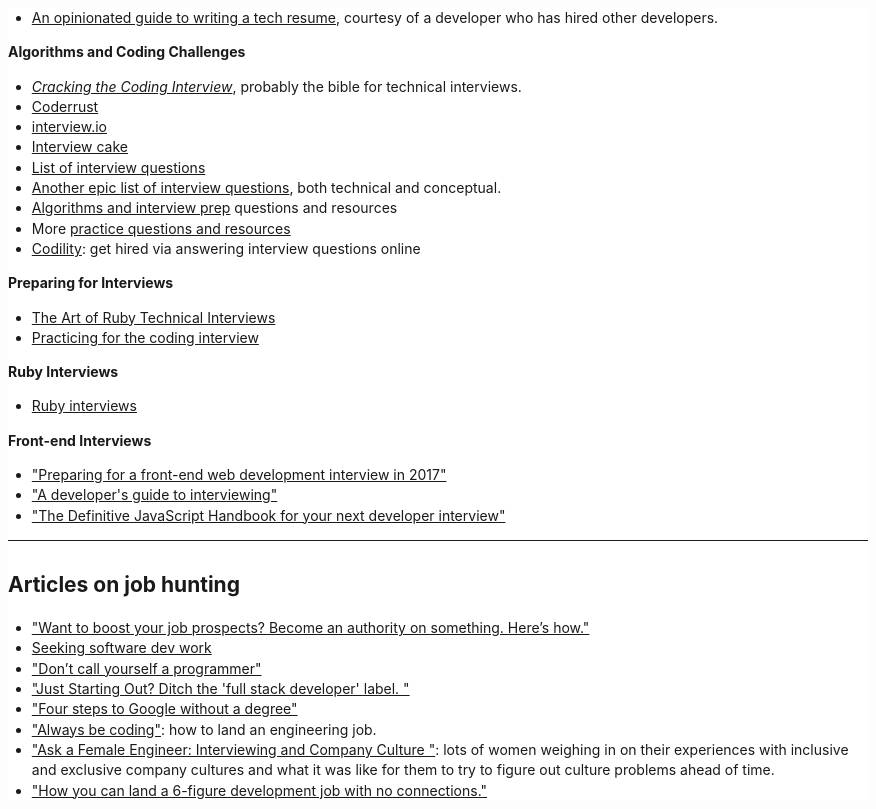 * [An opinionated guide to writing a tech resume](https://medium.freecodecamp.com/how-to-write-a-good-resume-in-2017-b8ea9dfdd3b9#.ovj364sio), courtesy of a developer who has hired other developers.

**Algorithms and Coding Challenges**

* *[Cracking the Coding Interview](https://www.amazon.com/Cracking-Coding-Interview-Programming-Questions/dp/0984782850/ref=sr_1_1?ie=UTF8&qid=1471617539&sr=8-1&keywords=cracking+the+coding+interview)*, probably the bible for technical interviews.
* [Coderrust](https://www.coderust.com/)
* [interview.io](https://interviewing.io/)
* [Interview cake](https://www.interviewcake.com)
* [List of interview questions](https://kelukelu.me/interview/questions.html)
* [Another epic list of interview questions](https://katemats.com/interview-questions/), both technical and conceptual.
* [Algorithms and interview prep](https://meetupresources.herokuapp.com/index.html) questions and resources
* More [practice questions and resources](https://codingforinterviews.com/practice)
* [Codility](https://codility.com/): get hired via answering interview questions online

**Preparing for Interviews**

* [The Art of Ruby Technical Interviews](https://technology.customink.com/blog/2015/11/23/the-art-of-ruby-technical-interviews/)
* [Practicing for the coding interview](https://www.codeschool.com/blog/2015/12/01/5-ways-practice-coding-interview/)

**Ruby Interviews**

* [Ruby interviews](https://www.sitepoint.com/ruby-interview-questions-problem-walkthroughs/)

**Front-end Interviews**

* ["Preparing for a front-end web development interview in 2017"](https://davidshariff.com/blog/preparing-for-a-front-end-web-development-interview-in-2017/)
* ["A developer's guide to interviewing"](https://medium.freecodecamp.org/how-to-interview-as-a-developer-candidate-b666734f12dd)
* ["The Definitive JavaScript Handbook for your next developer interview"](https://medium.freecodecamp.org/the-definitive-javascript-handbook-for-a-developer-interview-44ffc6aeb54e)

<hr>

## Articles on job hunting
* ["Want to boost your job prospects? Become an authority on something. Here’s how."](https://medium.freecodecamp.org/want-to-boost-your-job-prospects-become-an-authority-on-something-heres-how-473a62183fa9)
* [Seeking software dev work](https://lesswrong.com/lw/hd1/maximizing_your_donations_via_a_job/)
* ["Don’t call yourself a programmer"](https://www.kalzumeus.com/2011/10/28/dont-call-yourself-a-programmer/)
* ["Just Starting Out? Ditch the 'full stack developer' label. "](https://m.signalvnoise.com/just-starting-out-ditch-the-full-stack-developer-label-11df9d3c7c6)
* ["Four steps to Google without a degree"](https://medium.com/always-be-coding/four-steps-to-google-without-a-degree-8f381aa6bd5e#.sbzhzgc7y)
* ["Always be coding"](https://medium.com/always-be-coding/abc-always-be-coding-d5f8051afce2#.c03lox9py): how to land an engineering job.
* ["Ask a Female Engineer: Interviewing and Company Culture "](https://themacro.com/articles/2016/10/ask-a-female-engineer-3/?utm_content=buffer4b472&utm_medium=social&utm_source=twitter.com&utm_campaign=buffer): lots of women weighing in on their experiences with inclusive and exclusive company cultures and what it was like for them to try to figure out culture problems ahead of time.
* ["How you can land a 6-figure development job with no connections."](https://medium.freecodecamp.com/how-you-can-land-a-6-figure-job-in-tech-with-no-connections-6eed0de26ea4#.xqr1vf2w7)
